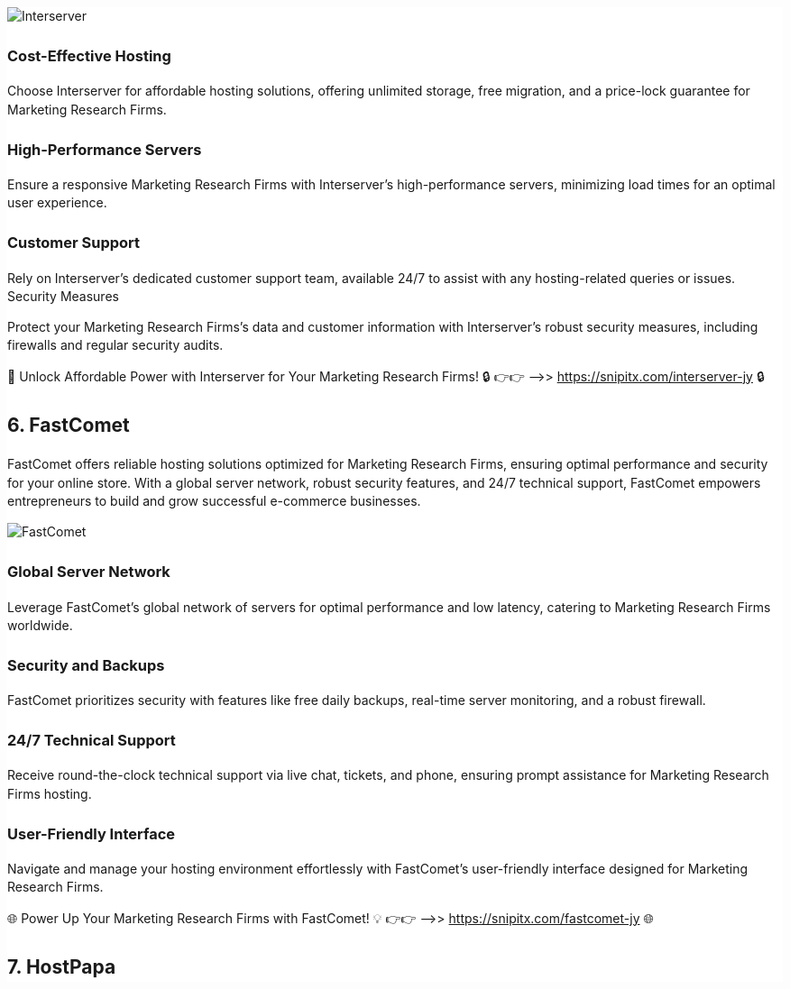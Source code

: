 ![Interserver](https://i.imgur.com/OM5dOEW.jpeg "Interserver Hosting")

### Cost-Effective Hosting
Choose Interserver for affordable hosting solutions, offering unlimited storage, free migration, and a price-lock guarantee for Marketing Research Firms.

### High-Performance Servers
Ensure a responsive Marketing Research Firms with Interserver’s high-performance servers, minimizing load times for an optimal user experience.

### Customer Support
Rely on Interserver’s dedicated customer support team, available 24/7 to assist with any hosting-related queries or issues.
Security Measures

Protect your Marketing Research Firms’s data and customer information with Interserver’s robust security measures, including firewalls and regular security audits.

💸 Unlock Affordable Power with Interserver for Your Marketing Research Firms! 🔒
👉👉 -->> https://snipitx.com/interserver-jy 🔒

## 6. FastComet

FastComet offers reliable hosting solutions optimized for Marketing Research Firms, ensuring optimal performance and security for your online store. With a global server network, robust security features, and 24/7 technical support, FastComet empowers entrepreneurs to build and grow successful e-commerce businesses.

![FastComet](https://i.imgur.com/7qgXuWp.png "FastComet Hosting")

### Global Server Network
Leverage FastComet’s global network of servers for optimal performance and low latency, catering to Marketing Research Firms worldwide.

### Security and Backups
FastComet prioritizes security with features like free daily backups, real-time server monitoring, and a robust firewall.

### 24/7 Technical Support
Receive round-the-clock technical support via live chat, tickets, and phone, ensuring prompt assistance for Marketing Research Firms hosting.

### User-Friendly Interface
Navigate and manage your hosting environment effortlessly with FastComet’s user-friendly interface designed for Marketing Research Firms.

🌐 Power Up Your Marketing Research Firms with FastComet! 💡
👉👉 -->> https://snipitx.com/fastcomet-jy 🌐

## 7. HostPapa
